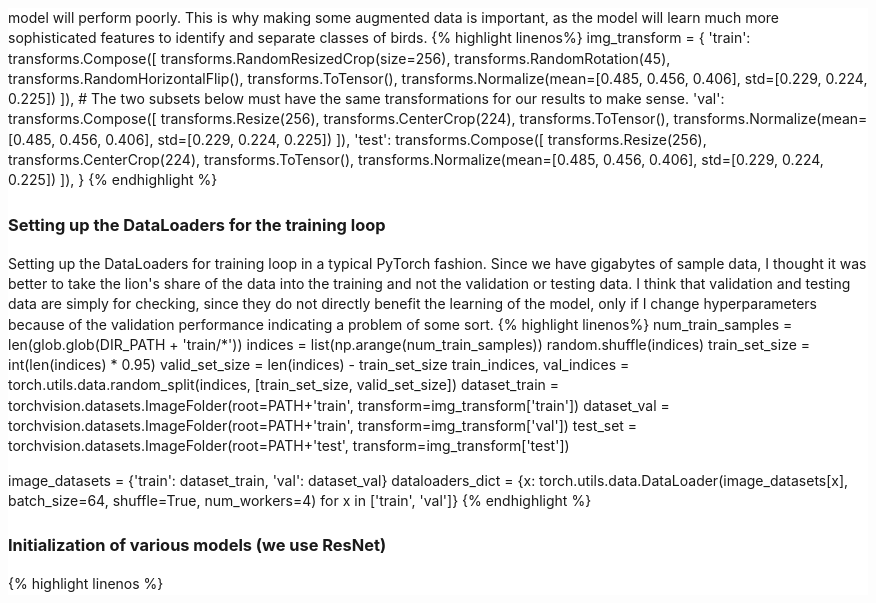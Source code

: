 model will perform poorly. This is why making some augmented data is important, as the model will learn much more sophisticated
features to identify and separate classes of birds.
{% highlight  linenos%}
img_transform = {
    'train': transforms.Compose([
        transforms.RandomResizedCrop(size=256),
        transforms.RandomRotation(45),
        transforms.RandomHorizontalFlip(),
        transforms.ToTensor(),
        transforms.Normalize(mean=[0.485, 0.456, 0.406],
                             std=[0.229, 0.224, 0.225])
    ]),
    # The two subsets below must have the same transformations for our results to make sense.
    'val': transforms.Compose([
        transforms.Resize(256),
        transforms.CenterCrop(224),
        transforms.ToTensor(),
        transforms.Normalize(mean=[0.485, 0.456, 0.406],
                             std=[0.229, 0.224, 0.225])
    ]),
    'test': transforms.Compose([
        transforms.Resize(256),
        transforms.CenterCrop(224),
        transforms.ToTensor(),
        transforms.Normalize(mean=[0.485, 0.456, 0.406],
                             std=[0.229, 0.224, 0.225])
    ]),
}
{% endhighlight %}
<br>
<h3>Setting up the DataLoaders for the training loop</h3>
Setting up the DataLoaders for training loop in a typical PyTorch fashion. Since we have gigabytes of sample data,
I thought it was better to take the lion's share of the data into the training and not the validation or testing data.
I think that validation and testing data are simply for checking, since they do not directly benefit the learning of the 
model, only if I change hyperparameters because of the validation performance indicating a problem of some sort.
{% highlight  linenos%}
num_train_samples = len(glob.glob(DIR_PATH + 'train/*'))
indices = list(np.arange(num_train_samples))
random.shuffle(indices)
train_set_size = int(len(indices) * 0.95)
valid_set_size = len(indices) - train_set_size
train_indices, val_indices = torch.utils.data.random_split(indices, [train_set_size, valid_set_size])
dataset_train = torchvision.datasets.ImageFolder(root=PATH+'train', transform=img_transform['train'])
dataset_val = torchvision.datasets.ImageFolder(root=PATH+'train', transform=img_transform['val'])
test_set = torchvision.datasets.ImageFolder(root=PATH+'test', transform=img_transform['test'])

image_datasets = {'train': dataset_train, 'val': dataset_val}
dataloaders_dict = {x: torch.utils.data.DataLoader(image_datasets[x], batch_size=64, shuffle=True, num_workers=4) for x in ['train', 'val']}
{% endhighlight %}
<br>
<h3>Initialization of various models (we use ResNet)</h3>
{% highlight linenos %}